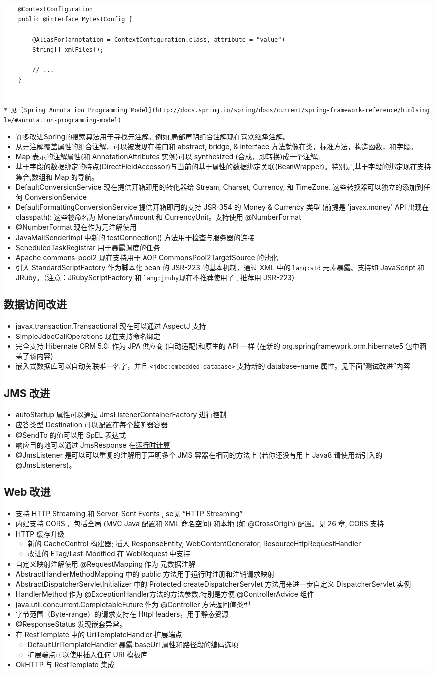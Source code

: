 		@ContextConfiguration
		public @interface MyTestConfig {
		
		    @AliasFor(annotation = ContextConfiguration.class, attribute = "value")
		    String[] xmlFiles();
		
		    // ...
		}


	* 见 [Spring Annotation Programming Model](http://docs.spring.io/spring/docs/current/spring-framework-reference/htmlsingle/#annotation-programming-model)
* 许多改进Spring的搜索算法用于寻找元注解。例如,局部声明组合注解现在喜欢继承注解。
* 从元注解覆盖属性的组合注解，可以被发现在接口和 abstract, bridge, & interface 方法就像在类，标准方法，构造函数，和字段。
* Map 表示的注解属性(和 AnnotationAttributes 实例)可以 synthesized (合成，即转换)成一个注解。
* 基于字段的数据绑定的特点(DirectFieldAccessor)与当前的基于属性的数据绑定关联(BeanWrapper)。特别是,基于字段的绑定现在支持集合,数组和 Map 的导航。
* DefaultConversionService 现在提供开箱即用的转化器给 Stream, Charset, Currency, 和 TimeZone. 这些转换器可以独立的添加到任何 ConversionService 
* DefaultFormattingConversionService 提供开箱即用的支持 JSR-354 的 Money & Currency 类型 (前提是 'javax.money' API 出现在 classpath): 这些被命名为 MonetaryAmount 和 CurrencyUnit。支持使用 @NumberFormat
*  @NumberFormat 现在作为元注解使用
*  JavaMailSenderImpl 中新的 testConnection() 方法用于检查与服务器的连接
*  ScheduledTaskRegistrar 用于暴露调度的任务
*  Apache commons-pool2 现在支持用于 AOP CommonsPool2TargetSource 的池化
*  引入 StandardScriptFactory 作为脚本化 bean 的 JSR-223 的基本机制，通过 XML 中的 `lang:std` 元素暴露。支持如 JavaScript 和 JRuby。（注意：JRubyScriptFactory 和 `lang:jruby`现在不推荐使用了 , 推荐用 JSR-223）
    
## 数据访问改进

* javax.transaction.Transactional 现在可以通过 AspectJ 支持
* SimpleJdbcCallOperations 现在支持命名绑定
* 完全支持 Hibernate ORM 5.0: 作为 JPA 供应商 (自动适配)和原生的 API 一样 (在新的 org.springframework.orm.hibernate5 包中涵盖了该内容)
* 嵌入式数据库可以自动关联唯一名字，并且 `<jdbc:embedded-database>` 支持新的 database-name 属性。见下面“测试改进”内容

## JMS 改进

* autoStartup 属性可以通过 JmsListenerContainerFactory 进行控制
* 应答类型 Destination 可以配置在每个监听器容器
* @SendTo 的值可以用 SpEL 表达式
* 响应目的地可以通过 JmsResponse 在[运行时计算](http://docs.spring.io/spring/docs/current/spring-framework-reference/htmlsingle/#jms-annotated-response)
* @JmsListener 是可以可以重复的注解用于声明多个 JMS 容器在相同的方法上 (若你还没有用上 Java8 请使用新引入的 @JmsListeners)。

## Web 改进

* 支持 HTTP Streaming 和 Server-Sent Events , se见 “[HTTP Streaming](http://docs.spring.io/spring/docs/current/spring-framework-reference/htmlsingle/#mvc-ann-async-http-streaming)”
* 内建支持 CORS ，包括全局 (MVC Java 配置和 XML 命名空间) 和本地 (如 @CrossOrigin) 配置。见 26 章, [CORS 支持](http://docs.spring.io/spring/docs/current/spring-framework-reference/htmlsingle/#cors)
* HTTP 缓存升级
	* 新的 CacheControl 构建器; 插入 ResponseEntity, WebContentGenerator, ResourceHttpRequestHandler
	* 改进的 ETag/Last-Modified 在 WebRequest 中支持
* 自定义映射注解使用 @RequestMapping 作为 元数据注解
* AbstractHandlerMethodMapping  中的 public 方法用于运行时注册和注销请求映射
* AbstractDispatcherServletInitializer 中的 Protected createDispatcherServlet 方法用来进一步自定义 DispatcherServlet 实例
* HandlerMethod 作为 @ExceptionHandler方法的方法参数,特别是方便 @ControllerAdvice 组件
* java.util.concurrent.CompletableFuture 作为 @Controller 方法返回值类型
* 字节范围（Byte-range）的请求支持在 HttpHeaders，用于静态资源
* @ResponseStatus 发现嵌套异常。
* 在 RestTemplate 中的 UriTemplateHandler 扩展端点
	* DefaultUriTemplateHandler 暴露 baseUrl 属性和路径段的编码选项
	* 扩展端点可以使用插入任何 URI 模板库
* [OkHTTP](http://square.github.io/okhttp/) 与 RestTemplate 集成